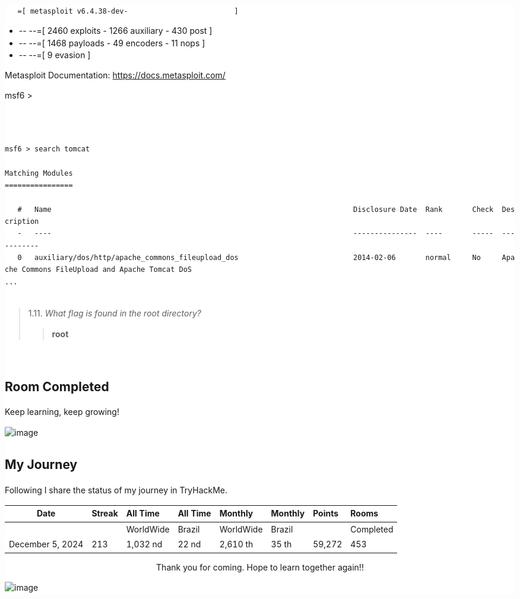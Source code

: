 
       =[ metasploit v6.4.38-dev-                         ]
+ -- --=[ 2460 exploits - 1266 auxiliary - 430 post       ]
+ -- --=[ 1468 payloads - 49 encoders - 11 nops           ]
+ -- --=[ 9 evasion                                       ]

Metasploit Documentation: https://docs.metasploit.com/

msf6 >
</code></pre>

<br>

<pre><code>
msf6 > search tomcat
  
Matching Modules
================

   #   Name                                                                       Disclosure Date  Rank       Check  Description
   -   ----                                                                       ---------------  ----       -----  -----------
   0   auxiliary/dos/http/apache_commons_fileupload_dos                           2014-02-06       normal     No     Apache Commons FileUpload and Apache Tomcat DoS
...
  
</code></pre>

> 1.11. <em>What flag is found in the root directory?</em><br><a id='1.11'></a>
>> <strong>root</strong><br>
<p><br></p>





<h2>Room Completed<a id='4'></a></h2>
<p>Keep learning, keep growing!<br>

![image](https://github.com/user-attachments/assets/34b60717-7eb8-4df8-aa36-7aae437ddd46)


<h2>My Journey<a id='5'></a></h2>
<p></p>Following I share the status of my journey in TryHackMe.</p>

| Date              | Streak   | All Time     | All Time     | Monthly     | Monthly    | Points   | Rooms     |
| :---------------: | :------- | :----------- | :----------- | :---------- | :--------- | :------  | :-------- |
|                   |          | WorldWide    | Brazil       | WorldWide   | Brazil     |          | Completed |
| December 5, 2024  | 213      |     1,032 nd |        22 nd |    2,610 th |      35 th | 59,272   |       453 |



<p style="text-align: center;">Thank you for coming. Hope to learn together again!!</p>

![image](https://github.com/user-attachments/assets/18b1b189-b852-40f1-b7a8-18b4d73392d6)
